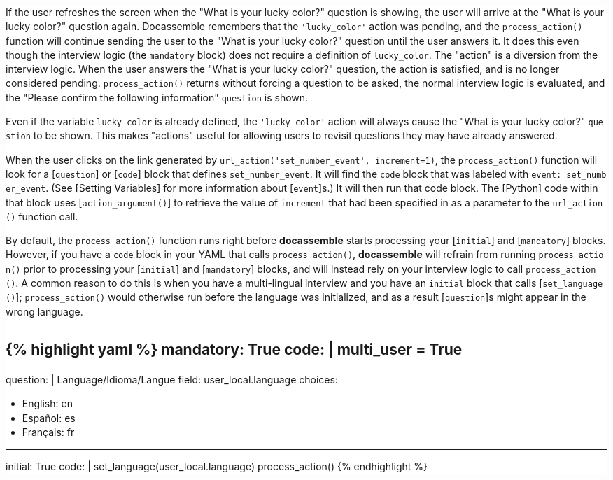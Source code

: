 If the user refreshes the screen when the "What is your lucky color?"
question is showing, the user will arrive at the "What is your lucky
color?" question again. Docassemble remembers that the `'lucky_color'`
action was pending, and the `process_action()` function will continue
sending the user to the "What is your lucky color?" question until the
user answers it. It does this even though the interview logic (the
`mandatory` block) does not require a definition of `lucky_color`. The
"action" is a diversion from the interview logic. When the user
answers the "What is your lucky color?" question, the action is
satisfied, and is no longer considered pending. `process_action()`
returns without forcing a question to be asked, the normal interview
logic is evaluated, and the "Please confirm the following information"
`question` is shown.

Even if the variable `lucky_color` is already defined, the
`'lucky_color'` action will always cause the "What is your lucky
color?" `question` to be shown. This makes "actions" useful for
allowing users to revisit questions they may have already answered.

When the user clicks on the link generated by
`url_action('set_number_event', increment=1)`, the `process_action()`
function will look for a [`question`] or [`code`] block that defines
`set_number_event`. It will find the `code` block that was labeled
with `event: set_number_event`. (See [Setting Variables] for more
information about [`event`]s.)  It will then run that code block.  The
[Python] code within that block uses [`action_argument()`] to retrieve
the value of `increment` that had been specified in as a parameter to
the `url_action()` function call.

By default, the `process_action()` function runs right before
**docassemble** starts processing your [`initial`] and [`mandatory`]
blocks. However, if you have a `code` block in your YAML that calls
`process_action()`, **docassemble** will refrain from running
`process_action()` prior to processing your [`initial`] and
[`mandatory`] blocks, and will instead rely on your interview logic to
call `process_action()`. A common reason to do this is when you have a
multi-lingual interview and you have an `initial` block that calls
[`set_language()`]; `process_action()` would otherwise run before the
language was initialized, and as a result [`question`]s might appear in
the wrong language.

{% highlight yaml %}
mandatory: True
code: |
  multi_user = True
---
question: |
  Language/Idioma/Langue
field: user_local.language
choices:
  - English: en
  - Español: es
  - Français: fr
---
initial: True
code: |
  set_language(user_local.language)
  process_action()
{% endhighlight %}
